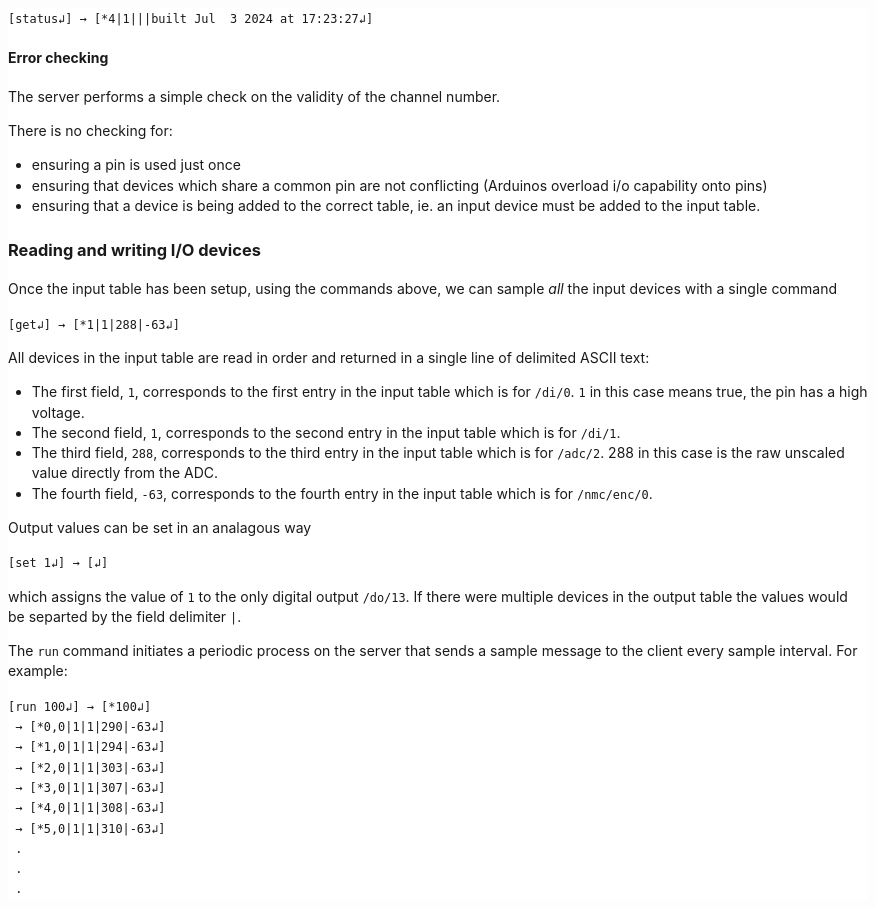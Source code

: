 ```
[status↲] → [*4|1|||built Jul  3 2024 at 17:23:27↲]
```

#### Error checking

The server performs a simple check on the validity of the channel number.

There is no checking for:
* ensuring a pin is used just once
* ensuring that devices which share a common pin are not conflicting (Arduinos overload i/o capability onto pins)
* ensuring that a device is being added to the correct table, ie. an input device must be added to the input table.


### Reading and writing I/O devices

Once the input table has been setup, using the commands above, we can sample _all_ the input devices with a single command

```
[get↲] → [*1|1|288|-63↲]
```

All devices in the input table are read in order and returned in a single line of delimited ASCII text:

- The first field, `1`, corresponds to the first entry in the input table which is for `/di/0`.  `1` in this case means true, the pin has a high voltage.
- The second field, `1`, corresponds to the second entry in the input table which is for `/di/1`.
- The third field, `288`, corresponds to the third entry in the input table which is for `/adc/2`.  288 in this case is the raw unscaled value directly from the ADC.
- The fourth field, `-63`, corresponds to the fourth entry in the input table which is for `/nmc/enc/0`.

Output values can be set in an analagous way

```
[set 1↲] → [↲]
```

which assigns the value of `1` to the only digital output `/do/13`.  If there were multiple devices in the output table the values would be separted by the field delimiter `|`.

The `run` command initiates a periodic process on the server that sends a sample message to the client every sample interval.  For example:

```
[run 100↲] → [*100↲]
 → [*0,0|1|1|290|-63↲]
 → [*1,0|1|1|294|-63↲]
 → [*2,0|1|1|303|-63↲]
 → [*3,0|1|1|307|-63↲]
 → [*4,0|1|1|308|-63↲]
 → [*5,0|1|1|310|-63↲]
 .
 .
 .
```
